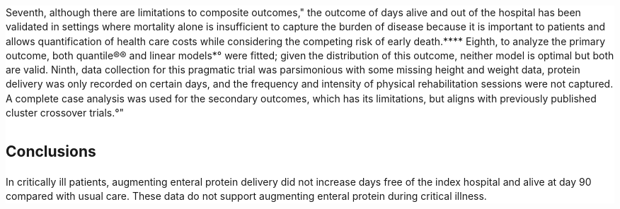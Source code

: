Seventh, although there are limitations to composite outcomes," the outcome of days alive and out of the hospital has been validated in settings where mortality alone is insufficient to capture the burden of disease because it is important to patients and allows quantification of health care costs while considering the competing risk of early death.**** Eighth, to analyze the primary outcome, both quantile®® and linear models*° were fitted; given the distribution of this outcome, neither model is optimal but both are valid. Ninth, data collection for this pragmatic trial was parsimonious with some missing height and weight data, protein delivery was only recorded on certain days, and the frequency and intensity of physical rehabilitation sessions were not captured. A complete case analysis was used for the secondary outcomes, which has its limitations, but aligns with previously published cluster crossover trials.°"

## Conclusions

In critically ill patients, augmenting enteral protein delivery did not increase days free of the index hospital and alive at day 90 compared with usual care. These data do not support augmenting enteral protein during critical illness.
